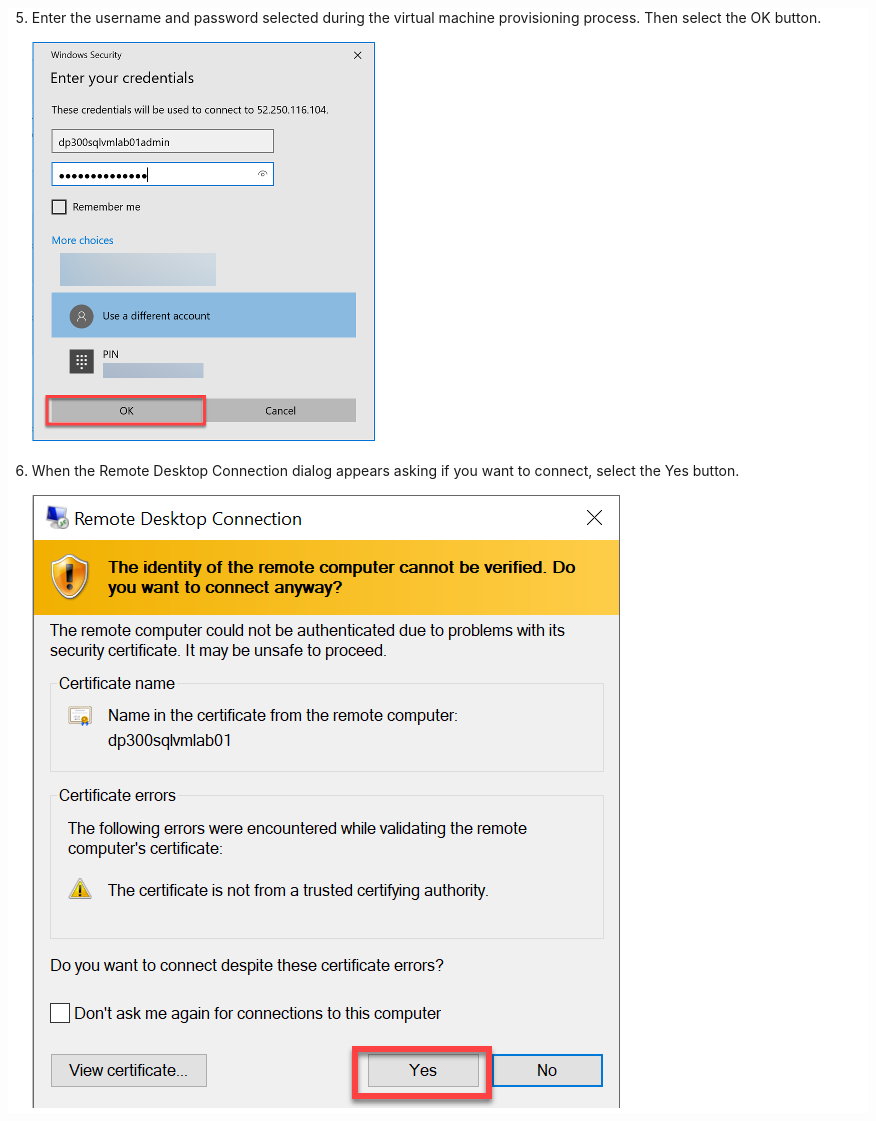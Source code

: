  
5. Enter the username and password selected during the virtual machine provisioning process. Then select the OK button.

	![A screenshot of a cell phone Description automatically generated](images/dp-3300-module-11-lab-25.png)

 
6. When the Remote Desktop Connection dialog appears asking if you want to connect, select the Yes button. 

	![Picture 35](images/dp-3300-module-11-lab-26.png)
